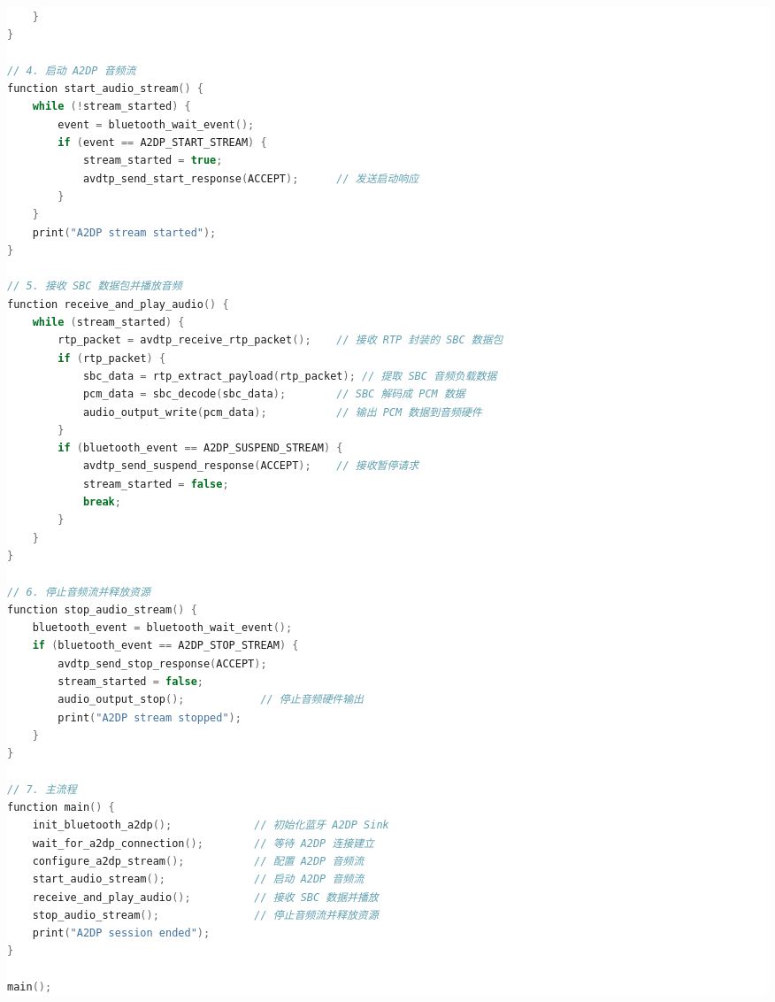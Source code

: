 ```c
    }
}

// 4. 启动 A2DP 音频流
function start_audio_stream() {
    while (!stream_started) {
        event = bluetooth_wait_event();
        if (event == A2DP_START_STREAM) {
            stream_started = true;
            avdtp_send_start_response(ACCEPT);      // 发送启动响应
        }
    }
    print("A2DP stream started");
}

// 5. 接收 SBC 数据包并播放音频
function receive_and_play_audio() {
    while (stream_started) {
        rtp_packet = avdtp_receive_rtp_packet();    // 接收 RTP 封装的 SBC 数据包
        if (rtp_packet) {
            sbc_data = rtp_extract_payload(rtp_packet); // 提取 SBC 音频负载数据
            pcm_data = sbc_decode(sbc_data);        // SBC 解码成 PCM 数据
            audio_output_write(pcm_data);           // 输出 PCM 数据到音频硬件
        }
        if (bluetooth_event == A2DP_SUSPEND_STREAM) {
            avdtp_send_suspend_response(ACCEPT);    // 接收暂停请求
            stream_started = false;
            break;
        }
    }
}

// 6. 停止音频流并释放资源
function stop_audio_stream() {
    bluetooth_event = bluetooth_wait_event();
    if (bluetooth_event == A2DP_STOP_STREAM) {
        avdtp_send_stop_response(ACCEPT);
        stream_started = false;
        audio_output_stop();            // 停止音频硬件输出
        print("A2DP stream stopped");
    }
}

// 7. 主流程
function main() {
    init_bluetooth_a2dp();             // 初始化蓝牙 A2DP Sink
    wait_for_a2dp_connection();        // 等待 A2DP 连接建立
    configure_a2dp_stream();           // 配置 A2DP 音频流
    start_audio_stream();              // 启动 A2DP 音频流
    receive_and_play_audio();          // 接收 SBC 数据并播放
    stop_audio_stream();               // 停止音频流并释放资源
    print("A2DP session ended");
}

main();
```
